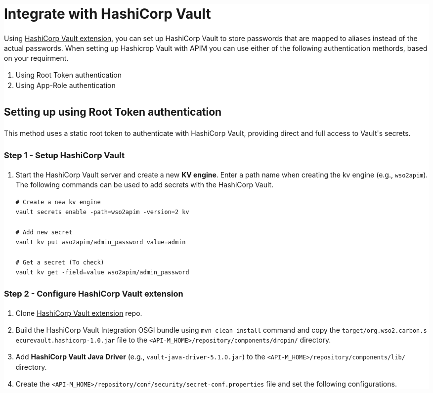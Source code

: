 
# Integrate with HashiCorp Vault

Using [HashiCorp Vault extension](https://github.com/wso2-extensions/carbon-securevault-hashicorp/tree/master), you can set up HashiCorp Vault to store passwords that are mapped to aliases instead of the actual passwords. When setting up Hashicrop Vault with APIM you can use either of the following authentication methords, based on your requirment.
   
1. Using Root Token authentication
2. Using App-Role authentication

## Setting up using Root Token authentication

This method uses a static root token to authenticate with HashiCorp Vault, providing direct and full access to Vault's secrets.

### Step 1 - Setup HashiCorp Vault

1. Start the HashiCorp Vault server and create a new **KV engine**. Enter a path name when creating the kv engine (e.g., `wso2apim`). The following commands can be used to add secrets with the HashiCorp Vault.

    ```shell
    # Create a new kv engine
    vault secrets enable -path=wso2apim -version=2 kv

    # Add new secret
    vault kv put wso2apim/admin_password value=admin

    # Get a secret (To check)
    vault kv get -field=value wso2apim/admin_password
    ```

### Step 2 - Configure HashiCorp Vault extension

1. Clone [HashiCorp Vault extension](https://github.com/wso2-extensions/carbon-securevault-hashicorp/tree/master) repo.

2. Build the HashiCorp Vault Integration OSGI bundle using `mvn clean install` command and copy
   the `target/org.wso2.carbon.securevault.hashicorp-1.0.jar` file to the `<API-M_HOME>/repository/components/dropin/`
   directory.

3. Add **HashiCorp Vault Java Driver** (e.g., `vault-java-driver-5.1.0.jar`) to the
   `<API-M_HOME>/repository/components/lib/` directory.

4. Create the `<API-M_HOME>/repository/conf/security/secret-conf.properties` file and set the following configurations.
